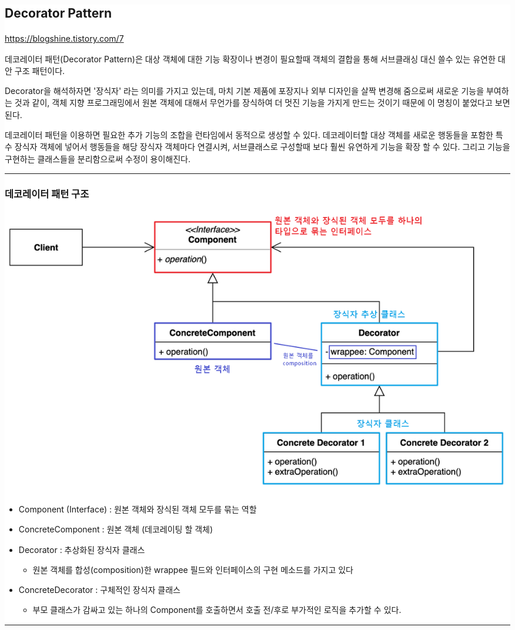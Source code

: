 ## **Decorator Pattern**
https://blogshine.tistory.com/7

데코레이터 패턴(Decorator Pattern)은 대상 객체에 대한 기능 확장이나 변경이 필요할때 객체의 결합을 통해 서브클래싱 대신 쓸수 있는 유연한 대안 구조 패턴이다.

Decorator을 해석하자면 '장식자' 라는 의미를 가지고 있는데,  마치 기본 제품에 포장지나 외부 디자인을 살짝 변경해 줌으로써 새로운 기능을 부여하는 것과 같이, 객체 지향 프로그래밍에서 원본 객체에 대해서 무언가를 장식하여 더 멋진 기능을 가지게 만드는 것이기 때문에 이 명칭이 붙었다고 보면 된다.

데코레이터 패턴을 이용하면 필요한 추가 기능의 조합을 런타임에서 동적으로 생성할 수 있다. 데코레이터할 대상 객체를 새로운 행동들을 포함한 특수 장식자 객체에 넣어서 행동들을 해당 장식자 객체마다 연결시켜, 서브클래스로 구성할때 보다 훨씬 유연하게 기능을 확장 할 수 있다. 그리고 기능을 구현하는 클래스들을 분리함으로써 수정이 용이해진다.

---

### **데코레이터 패턴 구조**

[![Decorator-Pattern](img/decorator-pattern.png)](img/decorator-pattern.png)

- Component (Interface) : 원본 객체와 장식된 객체 모두를 묶는 역할
- ConcreteComponent : 원본 객체 (데코레이팅 할 객체)
- Decorator : 추상화된 장식자 클래스

    - 원본 객체를 합성(composition)한 wrappee 필드와 인터페이스의 구현 메소드를 가지고 있다

- ConcreteDecorator : 구체적인 장식자 클래스

    - 부모 클래스가 감싸고 있는 하나의 Component를 호출하면서 호출 전/후로 부가적인 로직을 추가할 수 있다.


---
